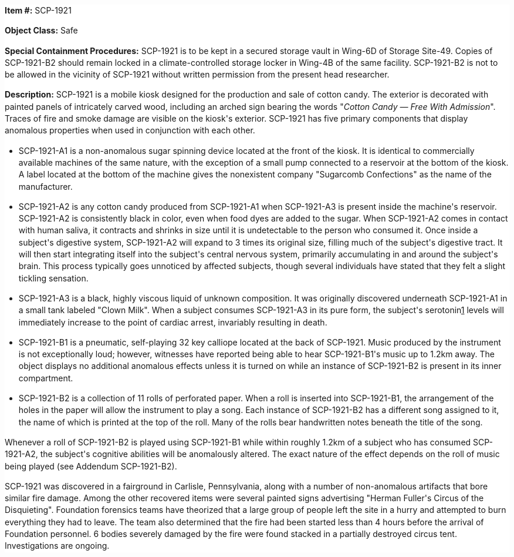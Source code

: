 **Item #:** SCP-1921

**Object Class:** Safe

**Special Containment Procedures:** SCP-1921 is to be kept in a secured storage vault in Wing-6D of Storage Site-49. Copies of SCP-1921-B2 should remain locked in a climate-controlled storage locker in Wing-4B of the same facility. SCP-1921-B2 is not to be allowed in the vicinity of SCP-1921 without written permission from the present head researcher.

**Description:** SCP-1921 is a mobile kiosk designed for the production and sale of cotton candy. The exterior is decorated with painted panels of intricately carved wood, including an arched sign bearing the words "_Cotton Candy — Free With Admission_". Traces of fire and smoke damage are visible on the kiosk's exterior. SCP-1921 has five primary components that display anomalous properties when used in conjunction with each other.

*   SCP-1921-A1 is a non-anomalous sugar spinning device located at the front of the kiosk. It is identical to commercially available machines of the same nature, with the exception of a small pump connected to a reservoir at the bottom of the kiosk. A label located at the bottom of the machine gives the nonexistent company "Sugarcomb Confections" as the name of the manufacturer.

*   SCP-1921-A2 is any cotton candy produced from SCP-1921-A1 when SCP-1921-A3 is present inside the machine's reservoir. SCP-1921-A2 is consistently black in color, even when food dyes are added to the sugar. When SCP-1921-A2 comes in contact with human saliva, it contracts and shrinks in size until it is undetectable to the person who consumed it. Once inside a subject's digestive system, SCP-1921-A2 will expand to 3 times its original size, filling much of the subject's digestive tract. It will then start integrating itself into the subject's central nervous system, primarily accumulating in and around the subject's brain. This process typically goes unnoticed by affected subjects, though several individuals have stated that they felt a slight tickling sensation.

*   SCP-1921-A3 is a black, highly viscous liquid of unknown composition. It was originally discovered underneath SCP-1921-A1 in a small tank labeled "Clown Milk". When a subject consumes SCP-1921-A3 in its pure form, the subject's serotonin[1](javascript:;) levels will immediately increase to the point of cardiac arrest, invariably resulting in death.

*   SCP-1921-B1 is a pneumatic, self-playing 32 key calliope located at the back of SCP-1921. Music produced by the instrument is not exceptionally loud; however, witnesses have reported being able to hear SCP-1921-B1's music up to 1.2km away. The object displays no additional anomalous effects unless it is turned on while an instance of SCP-1921-B2 is present in its inner compartment.

*   SCP-1921-B2 is a collection of 11 rolls of perforated paper. When a roll is inserted into SCP-1921-B1, the arrangement of the holes in the paper will allow the instrument to play a song. Each instance of SCP-1921-B2 has a different song assigned to it, the name of which is printed at the top of the roll. Many of the rolls bear handwritten notes beneath the title of the song.

Whenever a roll of SCP-1921-B2 is played using SCP-1921-B1 while within roughly 1.2km of a subject who has consumed SCP-1921-A2, the subject's cognitive abilities will be anomalously altered. The exact nature of the effect depends on the roll of music being played (see Addendum SCP-1921-B2).

SCP-1921 was discovered in a fairground in Carlisle, Pennsylvania, along with a number of non-anomalous artifacts that bore similar fire damage. Among the other recovered items were several painted signs advertising "Herman Fuller's Circus of the Disquieting". Foundation forensics teams have theorized that a large group of people left the site in a hurry and attempted to burn everything they had to leave. The team also determined that the fire had been started less than 4 hours before the arrival of Foundation personnel. 6 bodies severely damaged by the fire were found stacked in a partially destroyed circus tent. Investigations are ongoing.
